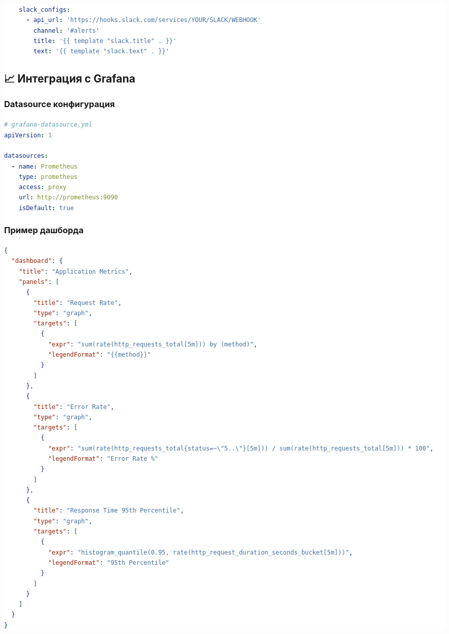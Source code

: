 ```yaml
    slack_configs:
      - api_url: 'https://hooks.slack.com/services/YOUR/SLACK/WEBHOOK'
        channel: '#alerts'
        title: '{{ template "slack.title" . }}'
        text: '{{ template "slack.text" . }}'
```

## 📈 Интеграция с Grafana

### Datasource конфигурация
```yaml
# grafana-datasource.yml
apiVersion: 1

datasources:
  - name: Prometheus
    type: prometheus
    access: proxy
    url: http://prometheus:9090
    isDefault: true
```

### Пример дашборда
```json
{
  "dashboard": {
    "title": "Application Metrics",
    "panels": [
      {
        "title": "Request Rate",
        "type": "graph",
        "targets": [
          {
            "expr": "sum(rate(http_requests_total[5m])) by (method)",
            "legendFormat": "{{method}}"
          }
        ]
      },
      {
        "title": "Error Rate",
        "type": "graph",
        "targets": [
          {
            "expr": "sum(rate(http_requests_total{status=~\"5..\"}[5m])) / sum(rate(http_requests_total[5m])) * 100",
            "legendFormat": "Error Rate %"
          }
        ]
      },
      {
        "title": "Response Time 95th Percentile",
        "type": "graph",
        "targets": [
          {
            "expr": "histogram_quantile(0.95, rate(http_request_duration_seconds_bucket[5m]))",
            "legendFormat": "95th Percentile"
          }
        ]
      }
    ]
  }
}
```